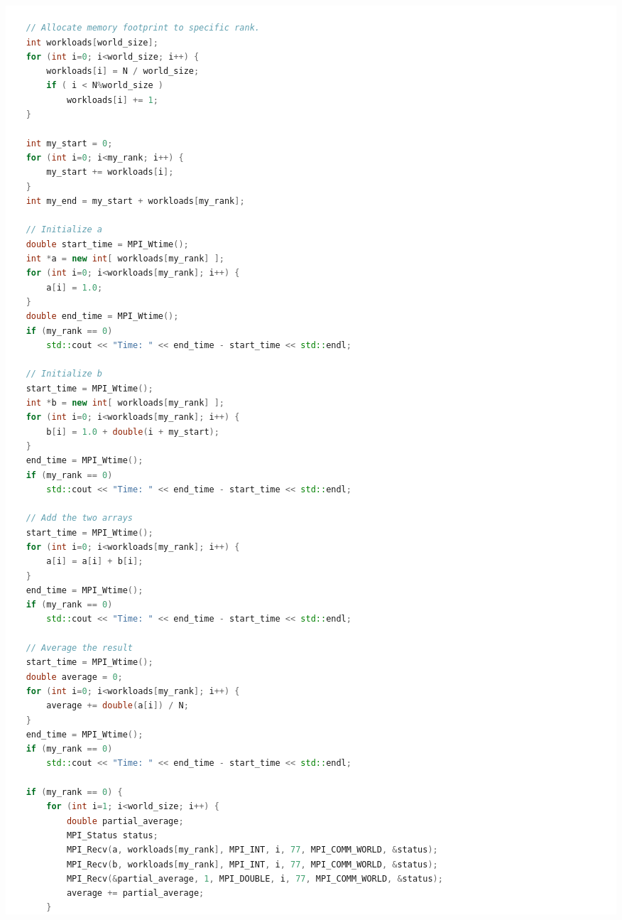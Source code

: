```c++

    // Allocate memory footprint to specific rank.
    int workloads[world_size];
    for (int i=0; i<world_size; i++) {
        workloads[i] = N / world_size;
        if ( i < N%world_size )
            workloads[i] += 1;
    }
    
    int my_start = 0;
    for (int i=0; i<my_rank; i++) {
        my_start += workloads[i];
    }
    int my_end = my_start + workloads[my_rank];

    // Initialize a 
    double start_time = MPI_Wtime();
    int *a = new int[ workloads[my_rank] ];
    for (int i=0; i<workloads[my_rank]; i++) {
        a[i] = 1.0;
    }
    double end_time = MPI_Wtime();
    if (my_rank == 0) 
        std::cout << "Time: " << end_time - start_time << std::endl;

    // Initialize b
    start_time = MPI_Wtime();
    int *b = new int[ workloads[my_rank] ];
    for (int i=0; i<workloads[my_rank]; i++) {
        b[i] = 1.0 + double(i + my_start);
    }
    end_time = MPI_Wtime();
    if (my_rank == 0) 
        std::cout << "Time: " << end_time - start_time << std::endl;
    
    // Add the two arrays
    start_time = MPI_Wtime();
    for (int i=0; i<workloads[my_rank]; i++) {
        a[i] = a[i] + b[i];
    }
    end_time = MPI_Wtime();
    if (my_rank == 0) 
        std::cout << "Time: " << end_time - start_time << std::endl;

    // Average the result
    start_time = MPI_Wtime();
    double average = 0;
    for (int i=0; i<workloads[my_rank]; i++) {
        average += double(a[i]) / N;
    }
    end_time = MPI_Wtime();
    if (my_rank == 0) 
        std::cout << "Time: " << end_time - start_time << std::endl;

    if (my_rank == 0) {
        for (int i=1; i<world_size; i++) {
            double partial_average;
            MPI_Status status;
            MPI_Recv(a, workloads[my_rank], MPI_INT, i, 77, MPI_COMM_WORLD, &status);
            MPI_Recv(b, workloads[my_rank], MPI_INT, i, 77, MPI_COMM_WORLD, &status);
            MPI_Recv(&partial_average, 1, MPI_DOUBLE, i, 77, MPI_COMM_WORLD, &status);
            average += partial_average;
        }  
```